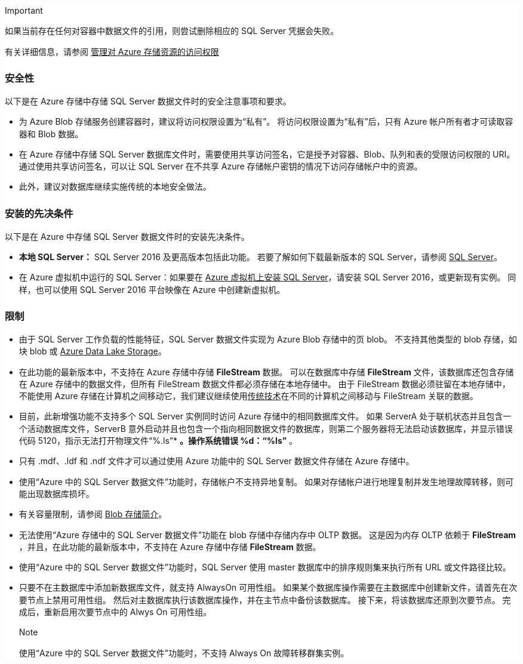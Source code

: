 >[!IMPORTANT]
>如果当前存在任何对容器中数据文件的引用，则尝试删除相应的 SQL Server 凭据会失败。

有关详细信息，请参阅 [管理对 Azure 存储资源的访问权限](/azure/storage/blobs/storage-manage-access-to-resources)  

### <a name="security"></a>安全性  
 以下是在 Azure 存储中存储 SQL Server 数据文件时的安全注意事项和要求。

- 为 Azure Blob 存储服务创建容器时，建议将访问权限设置为“私有”。 将访问权限设置为“私有”后，只有 Azure 帐户所有者才可读取容器和 Blob 数据。

- 在 Azure 存储中存储 SQL Server 数据库文件时，需要使用共享访问签名，它是授予对容器、Blob、队列和表的受限访问权限的 URI。 通过使用共享访问签名，可以让 SQL Server 在不共享 Azure 存储帐户密钥的情况下访问存储帐户中的资源。

- 此外，建议对数据库继续实施传统的本地安全做法。  
  
### <a name="installation-prerequisites"></a>安装的先决条件  
 以下是在 Azure 中存储 SQL Server 数据文件时的安装先决条件。

- **本地 SQL Server：** SQL Server 2016 及更高版本包括此功能。 若要了解如何下载最新版本的 SQL Server，请参阅 [SQL Server](https://www.microsoft.com/sql-server/sql-server-downloads)。

- 在 Azure 虚拟机中运行的 SQL Server：如果要在 [Azure 虚拟机上安装 SQL Server](https://azuremarketplace.microsoft.com/marketplace/apps?search=sql%20server&page=1)，请安装 SQL Server 2016，或更新现有实例。 同样，也可以使用 SQL Server 2016 平台映像在 Azure 中创建新虚拟机。

  
###  <a name="limitations"></a><a name="bkmk_Limitations"></a> 限制  
  
- 由于 SQL Server 工作负载的性能特征，SQL Server 数据文件实现为 Azure Blob 存储中的页 blob。 不支持其他类型的 blob 存储，如块 blob 或 [Azure Data Lake Storage](https://docs.microsoft.com/azure/storage/blobs/data-lake-storage-introduction)。

- 在此功能的最新版本中，不支持在 Azure 存储中存储 **FileStream** 数据。 可以在数据库中存储 **FileStream** 文件，该数据库还包含存储在 Azure 存储中的数据文件，但所有 FileStream 数据文件都必须存储在本地存储中。  由于 FileStream 数据必须驻留在本地存储中，不能使用 Azure 存储在计算机之间移动它，我们建议继续使用[传统技术](../../relational-databases/blob/move-a-filestream-enabled-database.md)在不同的计算机之间移动与 FileStream 关联的数据。  
  
- 目前，此新增强功能不支持多个 SQL Server 实例同时访问 Azure 存储中的相同数据库文件。 如果 ServerA 处于联机状态并且包含一个活动数据库文件，ServerB 意外启动并且也包含一个指向相同数据文件的数据库，则第二个服务器将无法启动该数据库，并显示错误代码 5120，指示无法打开物理文件“%.ls”\* **。操作系统错误 %d：“%ls”** 。  
  
- 只有 .mdf、.ldf 和 .ndf 文件才可以通过使用 Azure 功能中的 SQL Server 数据文件存储在 Azure 存储中。  
  
- 使用“Azure 中的 SQL Server 数据文件”功能时，存储帐户不支持异地复制。 如果对存储帐户进行地理复制并发生地理故障转移，则可能出现数据库损坏。  
  
- 有关容量限制，请参阅 [Blob 存储简介](/azure/storage/blobs/storage-blobs-introduction)。  
  
- 无法使用“Azure 存储中的 SQL Server 数据文件”功能在 blob 存储中存储内存中 OLTP 数据。 这是因为内存 OLTP 依赖于 **FileStream** ，并且，在此功能的最新版本中，不支持在 Azure 存储中存储 **FileStream** 数据。  
  
- 使用“Azure 中的 SQL Server 数据文件”功能时，SQL Server 使用 master 数据库中的排序规则集来执行所有 URL 或文件路径比较。  
  
- 只要不在主数据库中添加新数据库文件，就支持 AlwaysOn 可用性组。 如果某个数据库操作需要在主数据库中创建新文件，请首先在次要节点上禁用可用性组。 然后对主数据库执行该数据库操作，并在主节点中备份该数据库。 接下来，将该数据库还原到次要节点。 完成后，重新启用次要节点中的 Alwys On 可用性组。 

   >[!NOTE]
   >使用“Azure 中的 SQL Server 数据文件”功能时，不支持 Always On 故障转移群集实例。
  